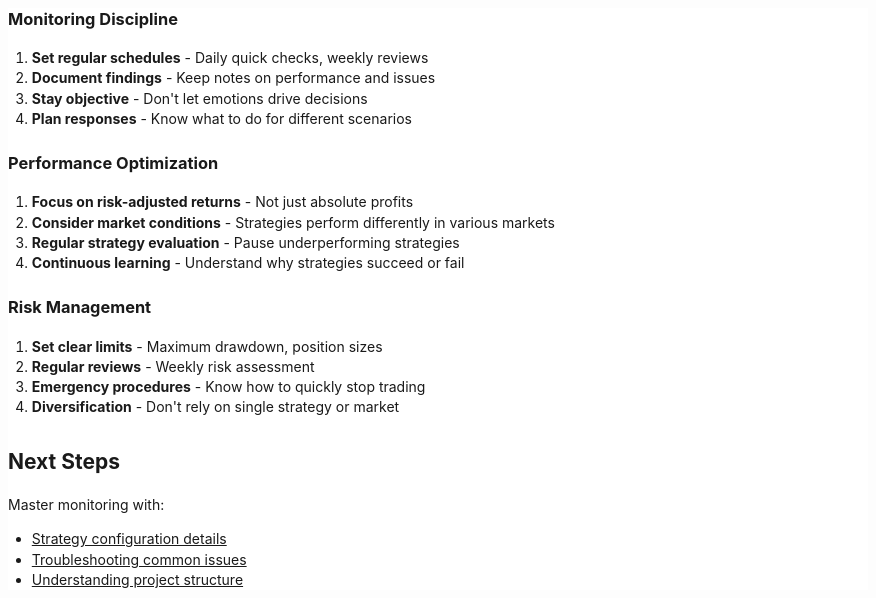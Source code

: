 ### Monitoring Discipline
1. **Set regular schedules** - Daily quick checks, weekly reviews
2. **Document findings** - Keep notes on performance and issues
3. **Stay objective** - Don't let emotions drive decisions
4. **Plan responses** - Know what to do for different scenarios

### Performance Optimization
1. **Focus on risk-adjusted returns** - Not just absolute profits
2. **Consider market conditions** - Strategies perform differently in various markets
3. **Regular strategy evaluation** - Pause underperforming strategies
4. **Continuous learning** - Understand why strategies succeed or fail

### Risk Management
1. **Set clear limits** - Maximum drawdown, position sizes
2. **Regular reviews** - Weekly risk assessment
3. **Emergency procedures** - Know how to quickly stop trading
4. **Diversification** - Don't rely on single strategy or market

## Next Steps

Master monitoring with:
- [Strategy configuration details](strategies.md) 
- [Troubleshooting common issues](../reference/troubleshooting.md)
- [Understanding project structure](../reference/project-structure.md)